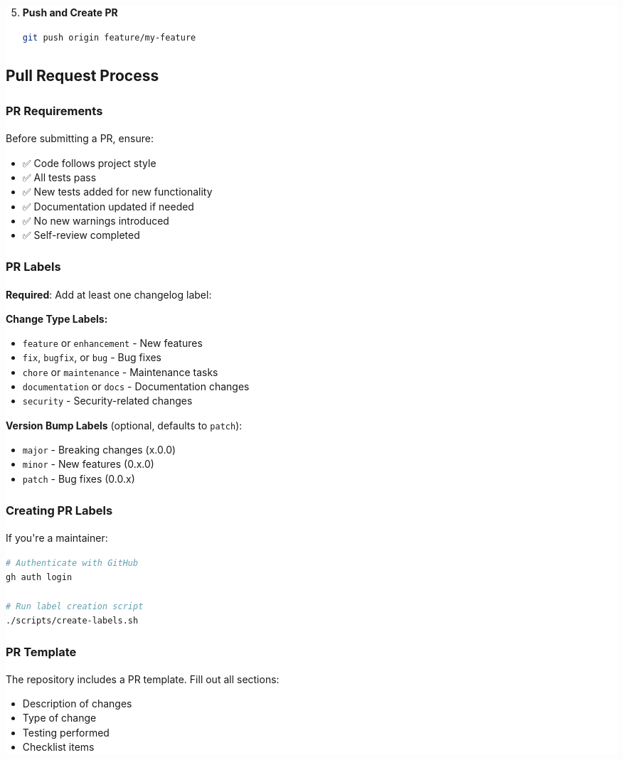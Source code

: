 5. **Push and Create PR**
   ```bash
   git push origin feature/my-feature
   ```

## Pull Request Process

### PR Requirements

Before submitting a PR, ensure:

- ✅ Code follows project style
- ✅ All tests pass
- ✅ New tests added for new functionality
- ✅ Documentation updated if needed
- ✅ No new warnings introduced
- ✅ Self-review completed

### PR Labels

**Required**: Add at least one changelog label:

**Change Type Labels:**
- `feature` or `enhancement` - New features
- `fix`, `bugfix`, or `bug` - Bug fixes
- `chore` or `maintenance` - Maintenance tasks
- `documentation` or `docs` - Documentation changes
- `security` - Security-related changes

**Version Bump Labels** (optional, defaults to `patch`):
- `major` - Breaking changes (x.0.0)
- `minor` - New features (0.x.0)
- `patch` - Bug fixes (0.0.x)

### Creating PR Labels

If you're a maintainer:

```bash
# Authenticate with GitHub
gh auth login

# Run label creation script
./scripts/create-labels.sh
```

### PR Template

The repository includes a PR template. Fill out all sections:
- Description of changes
- Type of change
- Testing performed
- Checklist items
